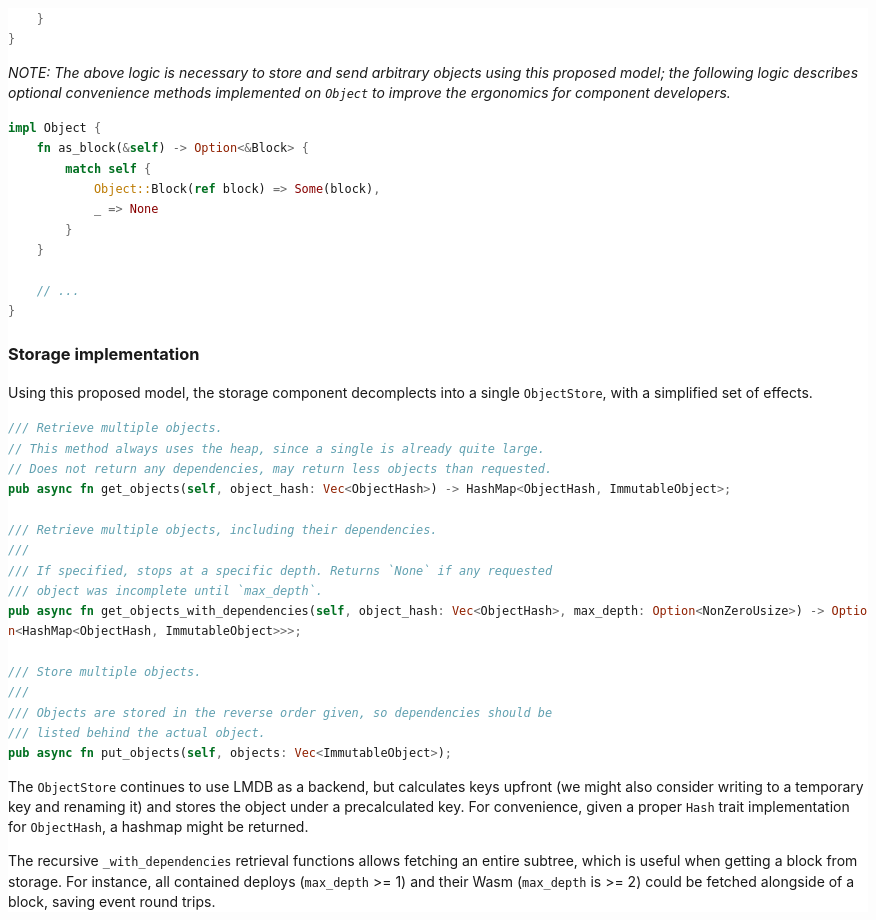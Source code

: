 ```rust
    }
}
```

_NOTE: The above logic is necessary to store and send arbitrary objects using this proposed model; the following logic describes optional convenience methods implemented on `Object` to improve the ergonomics for component developers._

```rust
impl Object {
    fn as_block(&self) -> Option<&Block> {
        match self {
            Object::Block(ref block) => Some(block),
            _ => None
        }
    }

    // ...
}
```

### Storage implementation

Using this proposed model, the storage component decomplects into a single `ObjectStore`, with a simplified set of effects.

```rust
/// Retrieve multiple objects.
// This method always uses the heap, since a single is already quite large.
// Does not return any dependencies, may return less objects than requested.
pub async fn get_objects(self, object_hash: Vec<ObjectHash>) -> HashMap<ObjectHash, ImmutableObject>;

/// Retrieve multiple objects, including their dependencies.
///
/// If specified, stops at a specific depth. Returns `None` if any requested
/// object was incomplete until `max_depth`.
pub async fn get_objects_with_dependencies(self, object_hash: Vec<ObjectHash>, max_depth: Option<NonZeroUsize>) -> Option<HashMap<ObjectHash, ImmutableObject>>>;

/// Store multiple objects.
///
/// Objects are stored in the reverse order given, so dependencies should be
/// listed behind the actual object.
pub async fn put_objects(self, objects: Vec<ImmutableObject>);
```

The `ObjectStore` continues to use LMDB as a backend, but calculates keys upfront (we might also consider writing to a temporary key and renaming it) and stores the object under a precalculated key. For convenience, given a proper `Hash` trait implementation for `ObjectHash`, a hashmap might be returned.

The recursive `_with_dependencies` retrieval functions allows fetching an entire subtree, which is useful when getting a block from storage. For instance, all contained deploys (`max_depth` >= 1) and their Wasm (`max_depth` is >= 2) could be fetched alongside of a block, saving event round trips.
